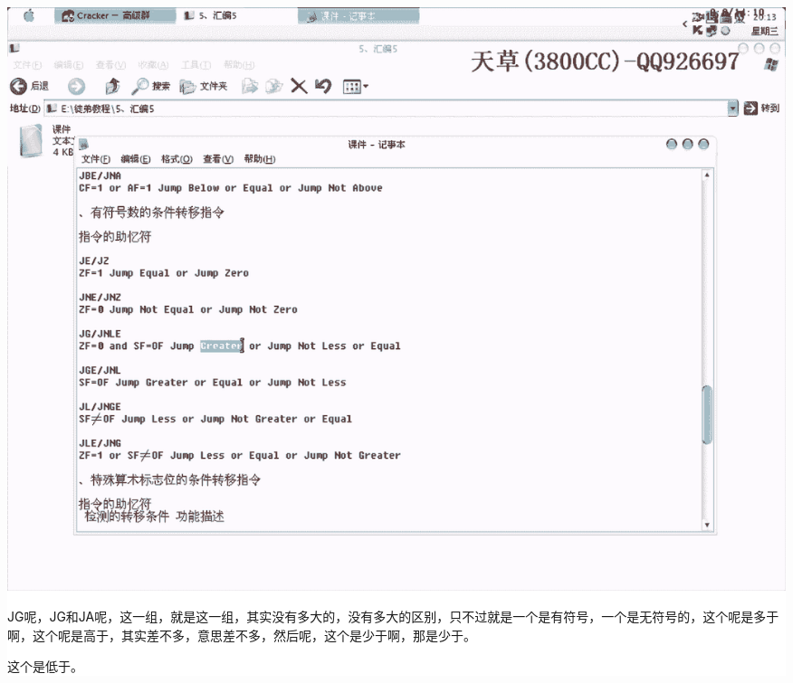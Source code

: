 ![](img/0c37ab908d65d312d9f77896c46f230c_46.png)

JG呢，JG和JA呢，这一组，就是这一组，其实没有多大的，没有多大的区别，只不过就是一个是有符号，一个是无符号的，这个呢是多于啊，这个呢是高于，其实差不多，意思差不多，然后呢，这个是少于啊，那是少于。

这个是低于。
